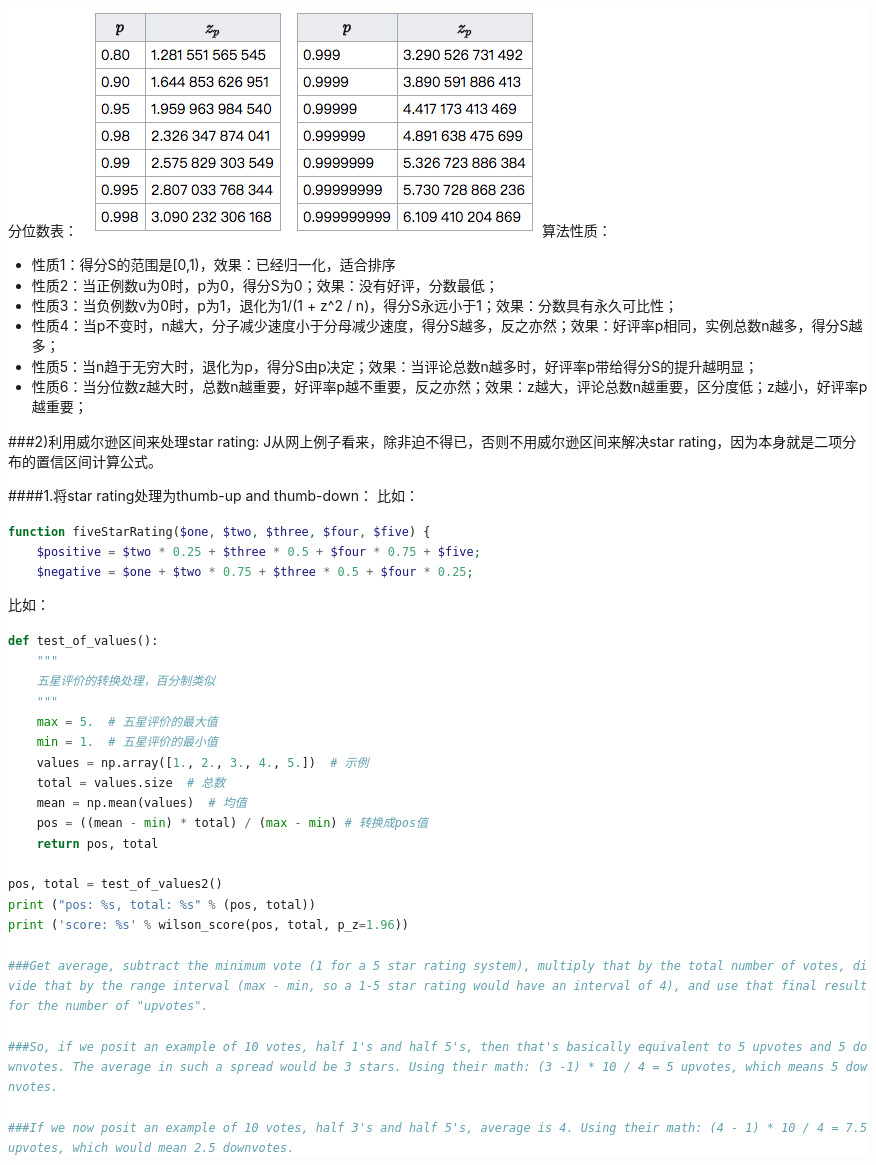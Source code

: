 
分位数表：
![](picture/分位数表.png)
算法性质：

- 性质1：得分S的范围是[0,1)，效果：已经归一化，适合排序
- 性质2：当正例数u为0时，p为0，得分S为0；效果：没有好评，分数最低；
- 性质3：当负例数v为0时，p为1，退化为1/(1 + z^2 / n)，得分S永远小于1；效果：分数具有永久可比性；
- 性质4：当p不变时，n越大，分子减少速度小于分母减少速度，得分S越多，反之亦然；效果：好评率p相同，实例总数n越多，得分S越多；
- 性质5：当n趋于无穷大时，退化为p，得分S由p决定；效果：当评论总数n越多时，好评率p带给得分S的提升越明显；
- 性质6：当分位数z越大时，总数n越重要，好评率p越不重要，反之亦然；效果：z越大，评论总数n越重要，区分度低；z越小，好评率p越重要；

###2)利用威尔逊区间来处理star rating:
J从网上例子看来，除非迫不得已，否则不用威尔逊区间来解决star rating，因为本身就是二项分布的置信区间计算公式。

####1.将star rating处理为thumb-up and thumb-down：
比如：
```php
function fiveStarRating($one, $two, $three, $four, $five) {
    $positive = $two * 0.25 + $three * 0.5 + $four * 0.75 + $five;
    $negative = $one + $two * 0.75 + $three * 0.5 + $four * 0.25;
```
比如：
```python
def test_of_values():
    """
    五星评价的转换处理，百分制类似
    """
    max = 5.  # 五星评价的最大值
    min = 1.  # 五星评价的最小值
    values = np.array([1., 2., 3., 4., 5.])  # 示例
    total = values.size  # 总数
    mean = np.mean(values)  # 均值
    pos = ((mean - min) * total) / (max - min) # 转换成pos值  
    return pos, total

pos, total = test_of_values2()
print ("pos: %s, total: %s" % (pos, total))
print ('score: %s' % wilson_score(pos, total, p_z=1.96))

###Get average, subtract the minimum vote (1 for a 5 star rating system), multiply that by the total number of votes, divide that by the range interval (max - min, so a 1-5 star rating would have an interval of 4), and use that final result for the number of "upvotes".

###So, if we posit an example of 10 votes, half 1's and half 5's, then that's basically equivalent to 5 upvotes and 5 downvotes. The average in such a spread would be 3 stars. Using their math: (3 -1) * 10 / 4 = 5 upvotes, which means 5 downvotes.

###If we now posit an example of 10 votes, half 3's and half 5's, average is 4. Using their math: (4 - 1) * 10 / 4 = 7.5 upvotes, which would mean 2.5 downvotes.

```